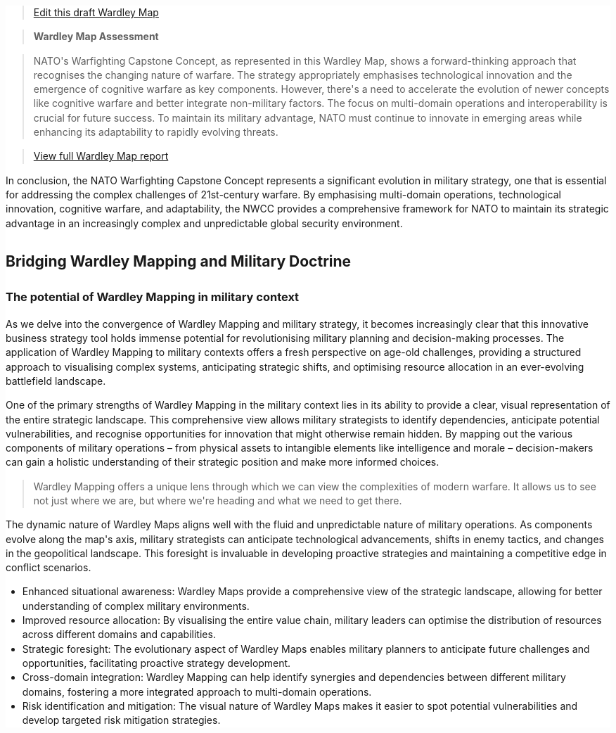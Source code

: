 >[Edit this draft Wardley Map](https://create.wardleymaps.ai/#clone:53234109beb07156a1)

> **Wardley Map Assessment**

> NATO's Warfighting Capstone Concept, as represented in this Wardley Map, shows a forward-thinking approach that recognises the changing nature of warfare. The strategy appropriately emphasises technological innovation and the emergence of cognitive warfare as key components. However, there's a need to accelerate the evolution of newer concepts like cognitive warfare and better integrate non-military factors. The focus on multi-domain operations and interoperability is crucial for future success. To maintain its military advantage, NATO must continue to innovate in emerging areas while enhancing its adaptability to rapidly evolving threats.

> [View full Wardley Map report](markdown/wardley_map_reports/wardley_map_report_06_english_Introduction_to_NATO's_Warfighting_Capstone_Concept_(NWCC).md)



In conclusion, the NATO Warfighting Capstone Concept represents a significant evolution in military strategy, one that is essential for addressing the complex challenges of 21st-century warfare. By emphasising multi-domain operations, technological innovation, cognitive warfare, and adaptability, the NWCC provides a comprehensive framework for NATO to maintain its strategic advantage in an increasingly complex and unpredictable global security environment.


</content>

## Bridging Wardley Mapping and Military Doctrine

### The potential of Wardley Mapping in military context

As we delve into the convergence of Wardley Mapping and military strategy, it becomes increasingly clear that this innovative business strategy tool holds immense potential for revolutionising military planning and decision-making processes. The application of Wardley Mapping to military contexts offers a fresh perspective on age-old challenges, providing a structured approach to visualising complex systems, anticipating strategic shifts, and optimising resource allocation in an ever-evolving battlefield landscape.

One of the primary strengths of Wardley Mapping in the military context lies in its ability to provide a clear, visual representation of the entire strategic landscape. This comprehensive view allows military strategists to identify dependencies, anticipate potential vulnerabilities, and recognise opportunities for innovation that might otherwise remain hidden. By mapping out the various components of military operations – from physical assets to intangible elements like intelligence and morale – decision-makers can gain a holistic understanding of their strategic position and make more informed choices.

> Wardley Mapping offers a unique lens through which we can view the complexities of modern warfare. It allows us to see not just where we are, but where we're heading and what we need to get there.

The dynamic nature of Wardley Maps aligns well with the fluid and unpredictable nature of military operations. As components evolve along the map's axis, military strategists can anticipate technological advancements, shifts in enemy tactics, and changes in the geopolitical landscape. This foresight is invaluable in developing proactive strategies and maintaining a competitive edge in conflict scenarios.

- Enhanced situational awareness: Wardley Maps provide a comprehensive view of the strategic landscape, allowing for better understanding of complex military environments.
- Improved resource allocation: By visualising the entire value chain, military leaders can optimise the distribution of resources across different domains and capabilities.
- Strategic foresight: The evolutionary aspect of Wardley Maps enables military planners to anticipate future challenges and opportunities, facilitating proactive strategy development.
- Cross-domain integration: Wardley Mapping can help identify synergies and dependencies between different military domains, fostering a more integrated approach to multi-domain operations.
- Risk identification and mitigation: The visual nature of Wardley Maps makes it easier to spot potential vulnerabilities and develop targeted risk mitigation strategies.
